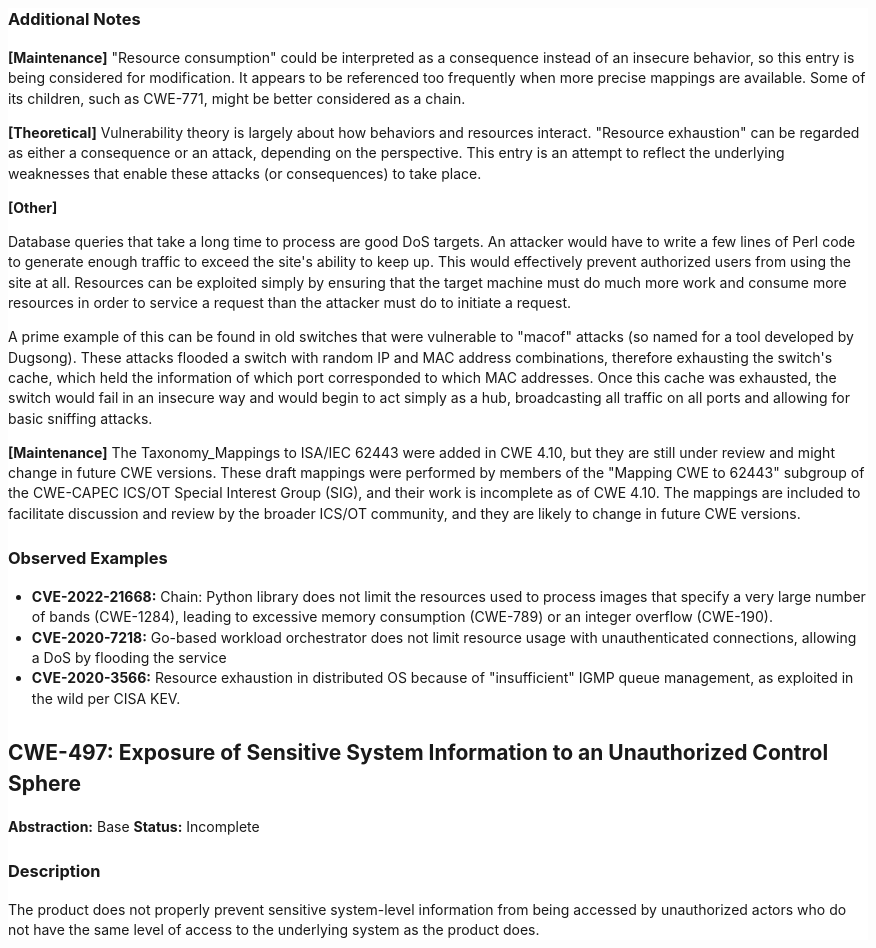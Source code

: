 
### Additional Notes
**[Maintenance]** "Resource consumption" could be interpreted as a consequence instead of an insecure behavior, so this entry is being considered for modification. It appears to be referenced too frequently when more precise mappings are available. Some of its children, such as CWE-771, might be better considered as a chain.

**[Theoretical]** Vulnerability theory is largely about how behaviors and resources interact. "Resource exhaustion" can be regarded as either a consequence or an attack, depending on the perspective. This entry is an attempt to reflect the underlying weaknesses that enable these attacks (or consequences) to take place.

**[Other]** 

Database queries that take a long time to process are good DoS targets. An attacker would have to write a few lines of Perl code to generate enough traffic to exceed the site's ability to keep up. This would effectively prevent authorized users from using the site at all. Resources can be exploited simply by ensuring that the target machine must do much more work and consume more resources in order to service a request than the attacker must do to initiate a request.


A prime example of this can be found in old switches that were vulnerable to "macof" attacks (so named for a tool developed by Dugsong). These attacks flooded a switch with random IP and MAC address combinations, therefore exhausting the switch's cache, which held the information of which port corresponded to which MAC addresses. Once this cache was exhausted, the switch would fail in an insecure way and would begin to act simply as a hub, broadcasting all traffic on all ports and allowing for basic sniffing attacks.


**[Maintenance]** The Taxonomy_Mappings to ISA/IEC 62443 were added in CWE 4.10, but they are still under review and might change in future CWE versions. These draft mappings were performed by members of the "Mapping CWE to 62443" subgroup of the CWE-CAPEC ICS/OT Special Interest Group (SIG), and their work is incomplete as of CWE 4.10. The mappings are included to facilitate discussion and review by the broader ICS/OT community, and they are likely to change in future CWE versions.



### Observed Examples
- **CVE-2022-21668:** Chain: Python library does not limit the resources used to process images that specify a very large number of bands (CWE-1284), leading to excessive memory consumption (CWE-789) or an integer overflow (CWE-190).
- **CVE-2020-7218:** Go-based workload orchestrator does not limit resource usage with unauthenticated connections, allowing a DoS by flooding the service
- **CVE-2020-3566:** Resource exhaustion in distributed OS because of "insufficient" IGMP queue management, as exploited in the wild per CISA KEV.




## CWE-497: Exposure of Sensitive System Information to an Unauthorized Control Sphere
**Abstraction:** Base
**Status:** Incomplete

### Description
The product does not properly prevent sensitive system-level information from being accessed by unauthorized actors who do not have the same level of access to the underlying system as the product does.
